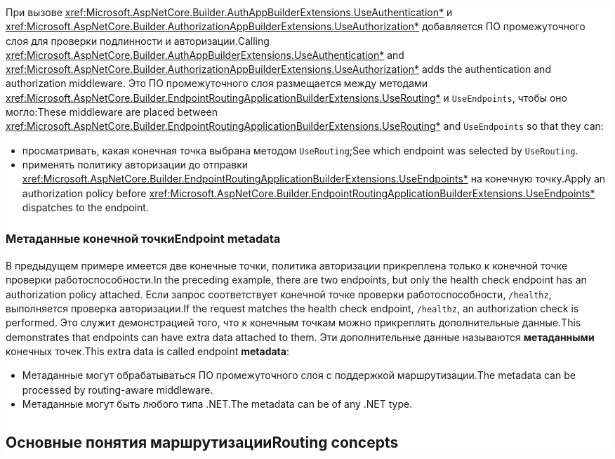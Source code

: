 <span data-ttu-id="713ad-174">При вызове <xref:Microsoft.AspNetCore.Builder.AuthAppBuilderExtensions.UseAuthentication*> и <xref:Microsoft.AspNetCore.Builder.AuthorizationAppBuilderExtensions.UseAuthorization*> добавляется ПО промежуточного слоя для проверки подлинности и авторизации.</span><span class="sxs-lookup"><span data-stu-id="713ad-174">Calling <xref:Microsoft.AspNetCore.Builder.AuthAppBuilderExtensions.UseAuthentication*> and <xref:Microsoft.AspNetCore.Builder.AuthorizationAppBuilderExtensions.UseAuthorization*> adds the authentication and authorization middleware.</span></span> <span data-ttu-id="713ad-175">Это ПО промежуточного слоя размещается между методами <xref:Microsoft.AspNetCore.Builder.EndpointRoutingApplicationBuilderExtensions.UseRouting*> и `UseEndpoints`, чтобы оно могло:</span><span class="sxs-lookup"><span data-stu-id="713ad-175">These middleware are placed between <xref:Microsoft.AspNetCore.Builder.EndpointRoutingApplicationBuilderExtensions.UseRouting*> and `UseEndpoints` so that they can:</span></span>

* <span data-ttu-id="713ad-176">просматривать, какая конечная точка выбрана методом `UseRouting`;</span><span class="sxs-lookup"><span data-stu-id="713ad-176">See which endpoint was selected by `UseRouting`.</span></span>
* <span data-ttu-id="713ad-177">применять политику авторизации до отправки <xref:Microsoft.AspNetCore.Builder.EndpointRoutingApplicationBuilderExtensions.UseEndpoints*> на конечную точку.</span><span class="sxs-lookup"><span data-stu-id="713ad-177">Apply an authorization policy before <xref:Microsoft.AspNetCore.Builder.EndpointRoutingApplicationBuilderExtensions.UseEndpoints*> dispatches to the endpoint.</span></span>

<a name="metadata"></a>

### <a name="endpoint-metadata"></a><span data-ttu-id="713ad-178">Метаданные конечной точки</span><span class="sxs-lookup"><span data-stu-id="713ad-178">Endpoint metadata</span></span>

<span data-ttu-id="713ad-179">В предыдущем примере имеется две конечные точки, политика авторизации прикреплена только к конечной точке проверки работоспособности.</span><span class="sxs-lookup"><span data-stu-id="713ad-179">In the preceding example, there are two endpoints, but only the health check endpoint has an authorization policy attached.</span></span> <span data-ttu-id="713ad-180">Если запрос соответствует конечной точке проверки работоспособности, `/healthz`, выполняется проверка авторизации.</span><span class="sxs-lookup"><span data-stu-id="713ad-180">If the request matches the health check endpoint, `/healthz`, an authorization check is performed.</span></span> <span data-ttu-id="713ad-181">Это служит демонстрацией того, что к конечным точкам можно прикреплять дополнительные данные.</span><span class="sxs-lookup"><span data-stu-id="713ad-181">This demonstrates that endpoints can have extra data attached to them.</span></span> <span data-ttu-id="713ad-182">Эти дополнительные данные называются **метаданными** конечных точек.</span><span class="sxs-lookup"><span data-stu-id="713ad-182">This extra data is called endpoint **metadata**:</span></span>

* <span data-ttu-id="713ad-183">Метаданные могут обрабатываться ПО промежуточного слоя с поддержкой маршрутизации.</span><span class="sxs-lookup"><span data-stu-id="713ad-183">The metadata can be processed by routing-aware middleware.</span></span>
* <span data-ttu-id="713ad-184">Метаданные могут быть любого типа .NET.</span><span class="sxs-lookup"><span data-stu-id="713ad-184">The metadata can be of any .NET type.</span></span>

## <a name="routing-concepts"></a><span data-ttu-id="713ad-185">Основные понятия маршрутизации</span><span class="sxs-lookup"><span data-stu-id="713ad-185">Routing concepts</span></span>
